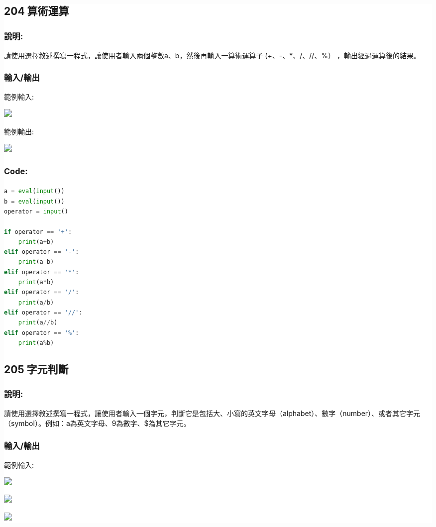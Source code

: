 ## 204 算術運算

### 說明:
請使用選擇敘述撰寫一程式，讓使用者輸入兩個整數a、b，然後再輸入一算術運算子 (+、-、*、/、//、%） ，輸出經過運算後的結果。
### 輸入/輸出

範例輸入:

![](https://i.imgur.com/3pXojTE.png)


範例輸出:

![](https://i.imgur.com/s1OaS05.png)

### Code:
```python
a = eval(input())
b = eval(input())
operator = input()

if operator == '+':
    print(a+b)
elif operator == '-':
    print(a-b)
elif operator == '*':
    print(a*b)
elif operator == '/':
    print(a/b)
elif operator == '//':
    print(a//b)
elif operator == '%':
    print(a%b)
```

## 205 字元判斷

### 說明:
請使用選擇敘述撰寫一程式，讓使用者輸入一個字元，判斷它是包括大、小寫的英文字母（alphabet）、數字（number）、或者其它字元（symbol）。例如：a為英文字母、9為數字、$為其它字元。
### 輸入/輸出

範例輸入:

![](https://i.imgur.com/djtdSUt.png)

![](https://i.imgur.com/hAG5WBr.png)

![](https://i.imgur.com/ARweoIC.png)
